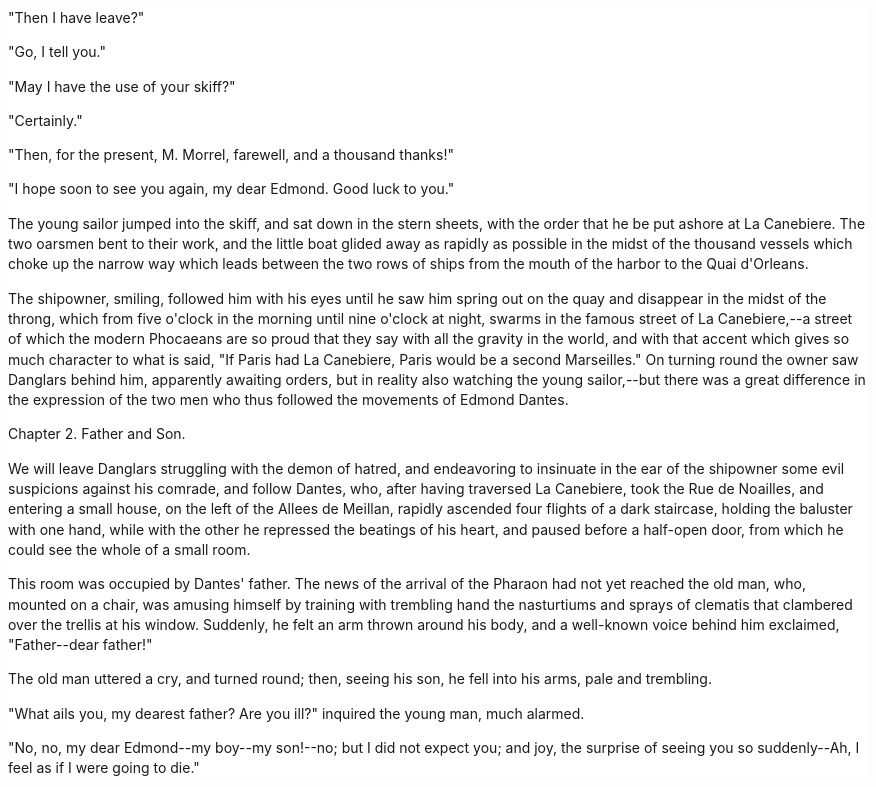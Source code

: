 "Then I have leave?"

"Go, I tell you."

"May I have the use of your skiff?"

"Certainly."

"Then, for the present, M. Morrel, farewell, and a thousand thanks!"

"I hope soon to see you again, my dear Edmond. Good luck to you."

The young sailor jumped into the skiff, and sat down in the stern
sheets, with the order that he be put ashore at La Canebiere. The two
oarsmen bent to their work, and the little boat glided away as rapidly
as possible in the midst of the thousand vessels which choke up the
narrow way which leads between the two rows of ships from the mouth of
the harbor to the Quai d'Orleans.

The shipowner, smiling, followed him with his eyes until he saw him
spring out on the quay and disappear in the midst of the throng, which
from five o'clock in the morning until nine o'clock at night, swarms
in the famous street of La Canebiere,--a street of which the modern
Phocaeans are so proud that they say with all the gravity in the world,
and with that accent which gives so much character to what is said, "If
Paris had La Canebiere, Paris would be a second Marseilles." On turning
round the owner saw Danglars behind him, apparently awaiting orders,
but in reality also watching the young sailor,--but there was a great
difference in the expression of the two men who thus followed the
movements of Edmond Dantes.



Chapter 2. Father and Son.

We will leave Danglars struggling with the demon of hatred, and
endeavoring to insinuate in the ear of the shipowner some evil
suspicions against his comrade, and follow Dantes, who, after having
traversed La Canebiere, took the Rue de Noailles, and entering a small
house, on the left of the Allees de Meillan, rapidly ascended four
flights of a dark staircase, holding the baluster with one hand, while
with the other he repressed the beatings of his heart, and paused before
a half-open door, from which he could see the whole of a small room.

This room was occupied by Dantes' father. The news of the arrival of the
Pharaon had not yet reached the old man, who, mounted on a chair, was
amusing himself by training with trembling hand the nasturtiums and
sprays of clematis that clambered over the trellis at his window.
Suddenly, he felt an arm thrown around his body, and a well-known voice
behind him exclaimed, "Father--dear father!"

The old man uttered a cry, and turned round; then, seeing his son, he
fell into his arms, pale and trembling.

"What ails you, my dearest father? Are you ill?" inquired the young man,
much alarmed.

"No, no, my dear Edmond--my boy--my son!--no; but I did not expect you;
and joy, the surprise of seeing you so suddenly--Ah, I feel as if I were
going to die."
